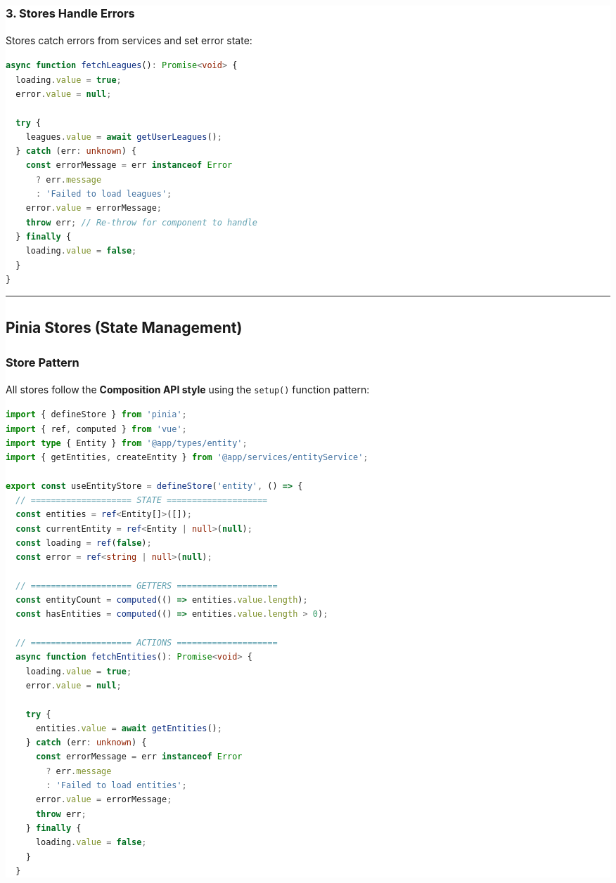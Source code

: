 ### 3. Stores Handle Errors
Stores catch errors from services and set error state:

```typescript
async function fetchLeagues(): Promise<void> {
  loading.value = true;
  error.value = null;

  try {
    leagues.value = await getUserLeagues();
  } catch (err: unknown) {
    const errorMessage = err instanceof Error
      ? err.message
      : 'Failed to load leagues';
    error.value = errorMessage;
    throw err; // Re-throw for component to handle
  } finally {
    loading.value = false;
  }
}
```

---

## Pinia Stores (State Management)

### Store Pattern

All stores follow the **Composition API style** using the `setup()` function pattern:

```typescript
import { defineStore } from 'pinia';
import { ref, computed } from 'vue';
import type { Entity } from '@app/types/entity';
import { getEntities, createEntity } from '@app/services/entityService';

export const useEntityStore = defineStore('entity', () => {
  // ==================== STATE ====================
  const entities = ref<Entity[]>([]);
  const currentEntity = ref<Entity | null>(null);
  const loading = ref(false);
  const error = ref<string | null>(null);

  // ==================== GETTERS ====================
  const entityCount = computed(() => entities.value.length);
  const hasEntities = computed(() => entities.value.length > 0);

  // ==================== ACTIONS ====================
  async function fetchEntities(): Promise<void> {
    loading.value = true;
    error.value = null;

    try {
      entities.value = await getEntities();
    } catch (err: unknown) {
      const errorMessage = err instanceof Error
        ? err.message
        : 'Failed to load entities';
      error.value = errorMessage;
      throw err;
    } finally {
      loading.value = false;
    }
  }
```
